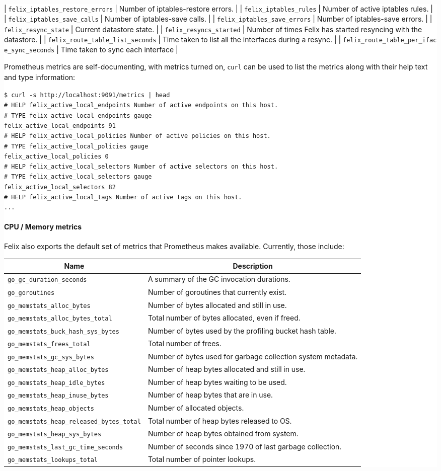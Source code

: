 | `felix_iptables_restore_errors` | Number of iptables-restore errors. |
| `felix_iptables_rules` | Number of active iptables rules. |
| `felix_iptables_save_calls` | Number of iptables-save calls. |
| `felix_iptables_save_errors` | Number of iptables-save errors. |
| `felix_resync_state` | Current datastore state. |
| `felix_resyncs_started` | Number of times Felix has started resyncing with the datastore. |
| `felix_route_table_list_seconds` | Time taken to list all the interfaces during a resync. |
| `felix_route_table_per_iface_sync_seconds` | Time taken to sync each interface |

Prometheus metrics are self-documenting, with metrics turned on, `curl` can be used to list the
metrics along with their help text and type information:

```
$ curl -s http://localhost:9091/metrics | head
# HELP felix_active_local_endpoints Number of active endpoints on this host.
# TYPE felix_active_local_endpoints gauge
felix_active_local_endpoints 91
# HELP felix_active_local_policies Number of active policies on this host.
# TYPE felix_active_local_policies gauge
felix_active_local_policies 0
# HELP felix_active_local_selectors Number of active selectors on this host.
# TYPE felix_active_local_selectors gauge
felix_active_local_selectors 82
# HELP felix_active_local_tags Number of active tags on this host.
...
```

#### CPU / Memory metrics

Felix also exports the default set of metrics that Prometheus makes available.  Currently, those
include:

| Name          | Description     |
| ------------- | --------------- |
| `go_gc_duration_seconds` | A summary of the GC invocation durations. |
| `go_goroutines` | Number of goroutines that currently exist. |
| `go_memstats_alloc_bytes` | Number of bytes allocated and still in use. |
| `go_memstats_alloc_bytes_total` | Total number of bytes allocated, even if freed. |
| `go_memstats_buck_hash_sys_bytes` | Number of bytes used by the profiling bucket hash table. |
| `go_memstats_frees_total` | Total number of frees. |
| `go_memstats_gc_sys_bytes` | Number of bytes used for garbage collection system metadata. |
| `go_memstats_heap_alloc_bytes` | Number of heap bytes allocated and still in use. |
| `go_memstats_heap_idle_bytes` | Number of heap bytes waiting to be used. |
| `go_memstats_heap_inuse_bytes` | Number of heap bytes that are in use. |
| `go_memstats_heap_objects` | Number of allocated objects. |
| `go_memstats_heap_released_bytes_total` | Total number of heap bytes released to OS. |
| `go_memstats_heap_sys_bytes` | Number of heap bytes obtained from system. |
| `go_memstats_last_gc_time_seconds` | Number of seconds since 1970 of last garbage collection. |
| `go_memstats_lookups_total` | Total number of pointer lookups. |